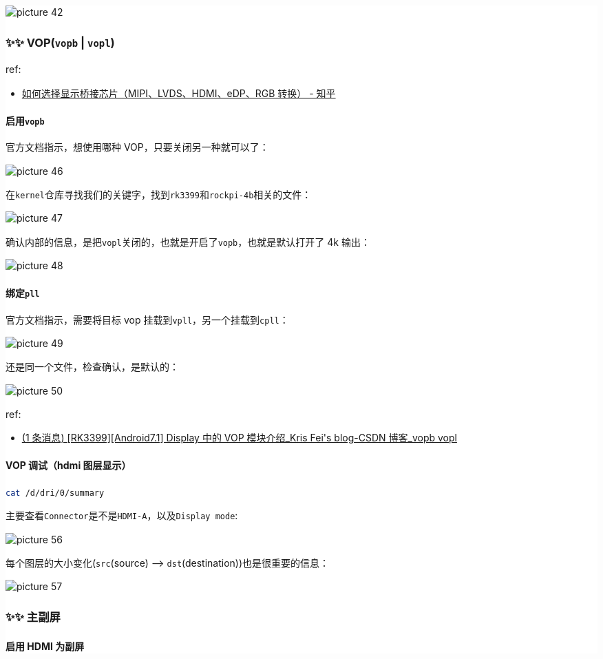 ![picture 42](https://mark-vue-oss.oss-cn-hangzhou.aliyuncs.com/rockchip4-vr-manual-1644783773364-f0284efe7c70b41b399d446a83c40fd85a6f43556b632266c1d4f832b02a4c0b.png)

### :sparkles::sparkles: VOP(`vopb` | `vopl`)

ref:

- [如何选择显示桥接芯片（MIPI、LVDS、HDMI、eDP、RGB 转换） - 知乎](https://zhuanlan.zhihu.com/p/398362901)

#### 启用`vopb`

官方文档指示，想使用哪种 VOP，只要关闭另一种就可以了：

![picture 46](https://mark-vue-oss.oss-cn-hangzhou.aliyuncs.com/rockchip4-vr-manual-1644785638794-720b5551c0e5804c25206a1916857db85a96629eec8f7d0ef2e4d4c18641c9fc.png)

在`kernel`仓库寻找我们的关键字，找到`rk3399`和`rockpi-4b`相关的文件：

![picture 47](https://mark-vue-oss.oss-cn-hangzhou.aliyuncs.com/rockchip4-vr-manual-1644785664838-59156bd86378861e4fd2a7d130470dad45a93c7d60fdf8b737fc58269091829a.png)

确认内部的信息，是把`vopl`关闭的，也就是开启了`vopb`，也就是默认打开了 4k 输出：

![picture 48](https://mark-vue-oss.oss-cn-hangzhou.aliyuncs.com/rockchip4-vr-manual-1644785690918-b5e757b3f43908a931342bdca52d4ec781e36bd7838bdd0e51017f8240e8c043.png)

#### 绑定`pll`

官方文档指示，需要将目标 vop 挂载到`vpll`，另一个挂载到`cpll`：

![picture 49](https://mark-vue-oss.oss-cn-hangzhou.aliyuncs.com/rockchip4-vr-manual-1644785899708-1add03724419fab2616149e0a237faf8a18ee8d6a4e2537f764955ff5da436b7.png)

还是同一个文件，检查确认，是默认的：

![picture 50](https://mark-vue-oss.oss-cn-hangzhou.aliyuncs.com/rockchip4-vr-manual-1644785982133-0ed8b67309f7dae406937160b2ce5cbe82583ebb151e44174960c02c32f5cd29.png)

ref:

- [(1 条消息) [RK3399][Android7.1] Display 中的 VOP 模块介绍\_Kris Fei's blog-CSDN 博客\_vopb vopl](https://blog.csdn.net/kris_fei/article/details/79030144)

#### VOP 调试（hdmi 图层显示）

```sh
cat /d/dri/0/summary
```

主要查看`Connector`是不是`HDMI-A`，以及`Display mode`:

![picture 56](https://mark-vue-oss.oss-cn-hangzhou.aliyuncs.com/rockchip4-vr-manual-1644788466119-b7e85d12c1120867bdbb4c9877224ca049ee785b65de7a97b8f5cd61bd30bba7.png)

每个图层的大小变化(`src`(source) --> `dst`(destination))也是很重要的信息：

![picture 57](https://mark-vue-oss.oss-cn-hangzhou.aliyuncs.com/rockchip4-vr-manual-1644788502156-951c67303be8ae6c04062b187385c28a903365d2b727afc9099529370d5f4efe.png)

### :sparkles::sparkles: 主副屏

#### 启用 HDMI 为副屏
